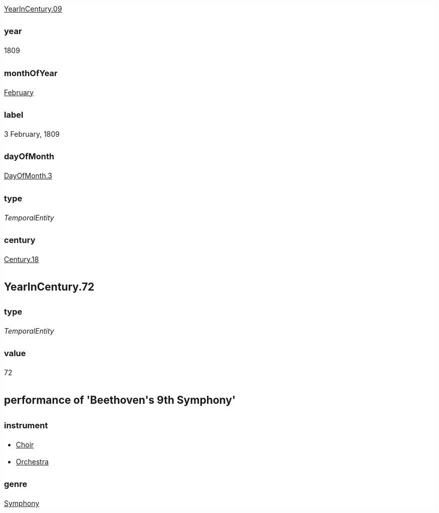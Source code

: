 
[YearInCentury.09](#YearInCentury.09)

### year


1809

### monthOfYear


[February](#February)

### label


3 February, 1809

### dayOfMonth


[DayOfMonth.3](#DayOfMonth.3)

### type


*TemporalEntity*

### century


[Century.18](#Century.18)

## YearInCentury.72

### type


*TemporalEntity*

### value


72

## performance of 'Beethoven's 9th Symphony'

### instrument

 - [Choir](#Choir)

 - [Orchestra](#Orchestra)

### genre


[Symphony](#Symphony)
